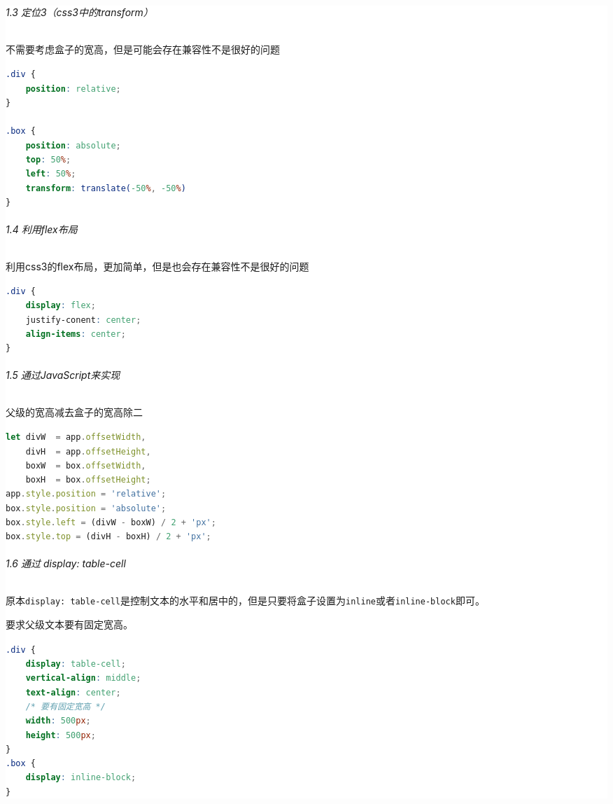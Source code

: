 ###### 1.3 定位3（css3中的transform）

不需要考虑盒子的宽高，但是可能会存在兼容性不是很好的问题

```css
.div {
    position: relative;
}

.box {
    position: absolute;
    top: 50%;
    left: 50%;
    transform: translate(-50%, -50%)
}
```

###### 1.4 利用flex布局

利用css3的flex布局，更加简单，但是也会存在兼容性不是很好的问题

```css
.div {
    display: flex;
    justify-conent: center;
    align-items: center;
}
```

###### 1.5 通过JavaScript来实现

父级的宽高减去盒子的宽高除二

```javascript
let divW  = app.offsetWidth,
    divH  = app.offsetHeight,
    boxW  = box.offsetWidth,
    boxH  = box.offsetHeight;
app.style.position = 'relative';
box.style.position = 'absolute';
box.style.left = (divW - boxW) / 2 + 'px';
box.style.top = (divH - boxH) / 2 + 'px';
```

###### 1.6 通过 display: table-cell

原本`display: table-cell`是控制文本的水平和居中的，但是只要将盒子设置为`inline`或者`inline-block`即可。

要求父级文本要有固定宽高。

```css
.div {
    display: table-cell;
    vertical-align: middle;
    text-align: center;
    /* 要有固定宽高 */
    width: 500px;
    height: 500px;
}
.box {
    display: inline-block;
}
```
